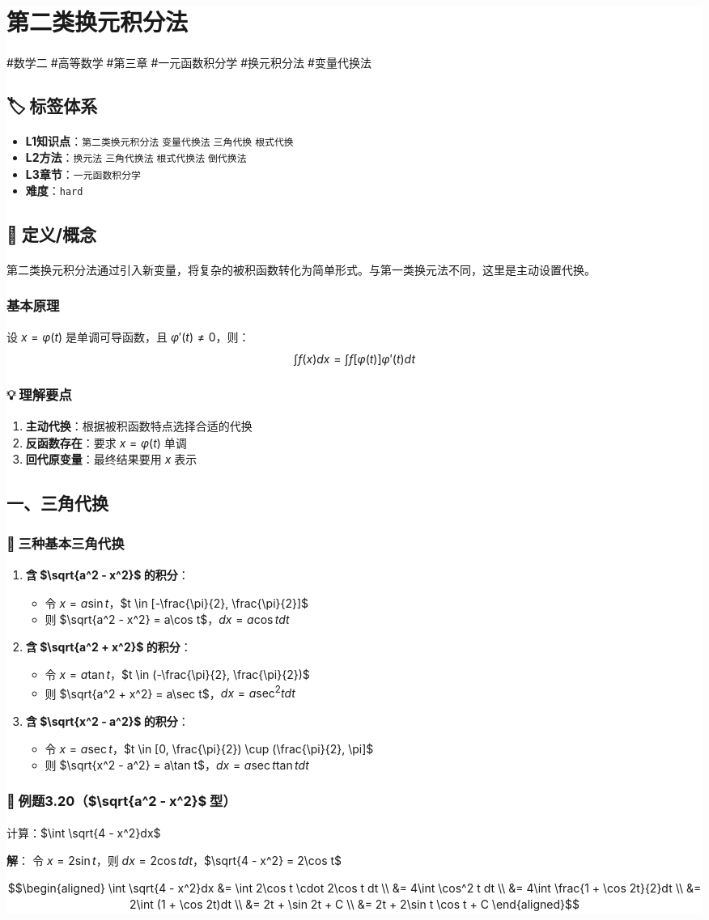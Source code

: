 # 第二类换元积分法

#数学二 #高等数学 #第三章 #一元函数积分学 #换元积分法 #变量代换法

## 🏷️ 标签体系
- **L1知识点**：`第二类换元积分法` `变量代换法` `三角代换` `根式代换`
- **L2方法**：`换元法` `三角代换法` `根式代换法` `倒代换法`
- **L3章节**：`一元函数积分学`
- **难度**：`hard`

## 📖 定义/概念

第二类换元积分法通过引入新变量，将复杂的被积函数转化为简单形式。与第一类换元法不同，这里是主动设置代换。

### 基本原理
设 $x = \varphi(t)$ 是单调可导函数，且 $\varphi'(t) \neq 0$，则：
$$\int f(x)dx = \int f[\varphi(t)]\varphi'(t)dt$$

### 💡 理解要点
1. **主动代换**：根据被积函数特点选择合适的代换
2. **反函数存在**：要求 $x = \varphi(t)$ 单调
3. **回代原变量**：最终结果要用 $x$ 表示

## 一、三角代换

### 🔑 三种基本三角代换

1. **含 $\sqrt{a^2 - x^2}$ 的积分**：
   - 令 $x = a\sin t$，$t \in [-\frac{\pi}{2}, \frac{\pi}{2}]$
   - 则 $\sqrt{a^2 - x^2} = a\cos t$，$dx = a\cos t dt$

2. **含 $\sqrt{a^2 + x^2}$ 的积分**：
   - 令 $x = a\tan t$，$t \in (-\frac{\pi}{2}, \frac{\pi}{2})$
   - 则 $\sqrt{a^2 + x^2} = a\sec t$，$dx = a\sec^2 t dt$

3. **含 $\sqrt{x^2 - a^2}$ 的积分**：
   - 令 $x = a\sec t$，$t \in [0, \frac{\pi}{2}) \cup (\frac{\pi}{2}, \pi]$
   - 则 $\sqrt{x^2 - a^2} = a\tan t$，$dx = a\sec t \tan t dt$

### 📐 例题3.20（$\sqrt{a^2 - x^2}$ 型）
计算：$\int \sqrt{4 - x^2}dx$

**解**：
令 $x = 2\sin t$，则 $dx = 2\cos t dt$，$\sqrt{4 - x^2} = 2\cos t$

$$\begin{aligned}
\int \sqrt{4 - x^2}dx &= \int 2\cos t \cdot 2\cos t dt \\
&= 4\int \cos^2 t dt \\
&= 4\int \frac{1 + \cos 2t}{2}dt \\
&= 2\int (1 + \cos 2t)dt \\
&= 2t + \sin 2t + C \\
&= 2t + 2\sin t \cos t + C
\end{aligned}$$
